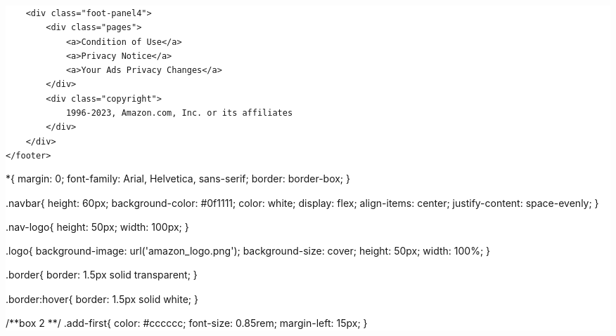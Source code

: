         <div class="foot-panel4">
            <div class="pages">
                <a>Condition of Use</a>
                <a>Privacy Notice</a>
                <a>Your Ads Privacy Changes</a>
            </div>
            <div class="copyright">
                1996-2023, Amazon.com, Inc. or its affiliates
            </div>
        </div>
    </footer>
</body>
</html>

*{
    margin: 0;
    font-family: Arial, Helvetica, sans-serif;
    border: border-box;
}

.navbar{
    height: 60px;
    background-color: #0f1111;
    color: white;
    display: flex;
    align-items: center;
    justify-content: space-evenly;
}

.nav-logo{
    height: 50px;
    width: 100px;
}

.logo{
    background-image: url('amazon_logo.png');
    background-size: cover;
    height: 50px;
    width: 100%;
}

.border{
    border: 1.5px solid transparent;
}

.border:hover{
    border: 1.5px solid white;
}


/**box 2 **/
.add-first{
    color: #cccccc;
    font-size: 0.85rem;
    margin-left: 15px;
}
